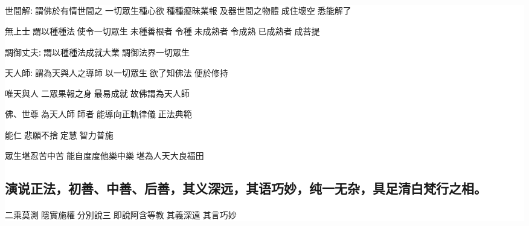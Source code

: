 世間解:
謂佛於有情世間之
一切眾生種心欲
種種癡昧業報
及器世間之物體
成住壞空
悉能解了

無上士
謂以種種法
使令一切眾生
未種善根者 令種
未成熟者   令成熟
已成熟者   成菩提

調御丈夫:
謂以種種法成就大業
調御法界一切眾生

天人師:
謂為天與人之導師
以一切眾生
欲了知佛法
便於修持


唯天與人
二眾果報之身
最易成就
故佛謂為天人師

佛、世尊
為天人師
師者
能導向正軌律儀
正法典範

能仁
悲願不捨
定慧
智力普施

眾生堪忍苦中苦
能自度度他樂中樂
堪為人天大良福田

## 演说正法，初善、中善、后善，其义深远，其语巧妙，纯一无杂，具足清白梵行之相。

二乘莫測
隱實施權
分別說三
即說阿含等教
其義深遠
其言巧妙
